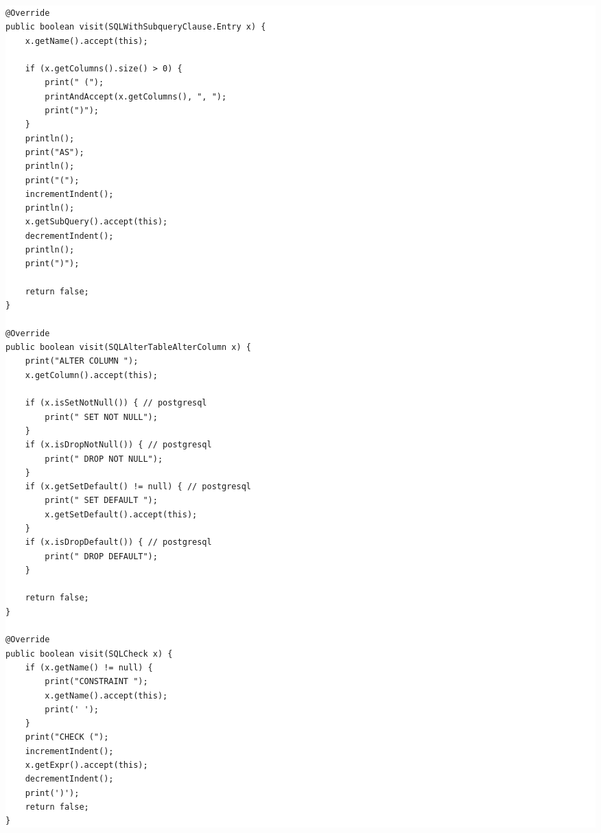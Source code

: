     @Override
    public boolean visit(SQLWithSubqueryClause.Entry x) {
        x.getName().accept(this);

        if (x.getColumns().size() > 0) {
            print(" (");
            printAndAccept(x.getColumns(), ", ");
            print(")");
        }
        println();
        print("AS");
        println();
        print("(");
        incrementIndent();
        println();
        x.getSubQuery().accept(this);
        decrementIndent();
        println();
        print(")");

        return false;
    }

    @Override
    public boolean visit(SQLAlterTableAlterColumn x) {
        print("ALTER COLUMN ");
        x.getColumn().accept(this);

        if (x.isSetNotNull()) { // postgresql
            print(" SET NOT NULL");
        }
        if (x.isDropNotNull()) { // postgresql
            print(" DROP NOT NULL");
        }
        if (x.getSetDefault() != null) { // postgresql
            print(" SET DEFAULT ");
            x.getSetDefault().accept(this);
        }
        if (x.isDropDefault()) { // postgresql
            print(" DROP DEFAULT");
        }

        return false;
    }

    @Override
    public boolean visit(SQLCheck x) {
        if (x.getName() != null) {
            print("CONSTRAINT ");
            x.getName().accept(this);
            print(' ');
        }
        print("CHECK (");
        incrementIndent();
        x.getExpr().accept(this);
        decrementIndent();
        print(')');
        return false;
    }
